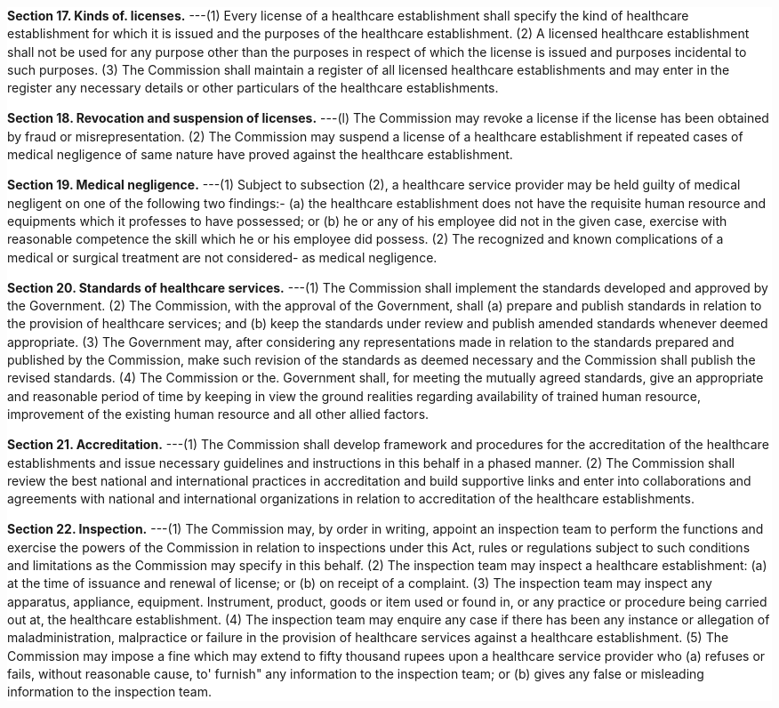  
**Section 17. Kinds of. licenses.**
---(1) Every license of a healthcare establishment shall specify the kind of healthcare establishment for which it is issued and the purposes of the healthcare establishment.
    (2) A licensed healthcare establishment shall not be used for any purpose other than the purposes in respect of which the license is issued and purposes incidental to such purposes.
    (3) The Commission shall maintain a register of all licensed healthcare establishments and may enter in the register any necessary details or other particulars of the healthcare establishments.

 
**Section 18. Revocation and suspension of licenses.**
---(l) The Commission may revoke a license if the license has been obtained by fraud or misrepresentation.
    (2) The Commission may suspend a license of a healthcare establishment if repeated cases of medical negligence of same nature have proved against the healthcare establishment.

 
**Section 19. Medical negligence.**
---(1) Subject to subsection (2), a healthcare service provider may be held guilty of medical negligent on one of the following two findings:-
    (a) the healthcare establishment does not have the requisite human resource and equipments which it professes to have possessed; or
    (b) he or any of his employee did not in the given case, exercise with reasonable competence the skill which he or his employee did possess.
    (2) The recognized and known complications of a medical or surgical treatment are not considered- as medical negligence.

 
**Section 20. Standards of healthcare services.**
---(1) The Commission shall implement the standards developed and approved by the Government.
    (2) The Commission, with the approval of the Government, shall
    (a) prepare and publish standards in relation to the provision of healthcare services; and
    (b) keep the standards under review and publish amended standards whenever deemed appropriate.
    (3) The Government may, after considering any representations made in relation to the standards prepared and published by the Commission, make such revision of the standards as deemed necessary and the Commission shall publish the revised standards.
    (4) The Commission or the. Government shall, for meeting the mutually agreed standards, give an appropriate and reasonable period of time by keeping in view the ground realities regarding availability of trained human resource, improvement of the existing human resource and all other allied factors.

 
**Section 21. Accreditation.**
---(1) The Commission shall develop framework and procedures for the accreditation of the healthcare establishments and issue necessary guidelines and instructions in this behalf in a phased manner.
    (2) The Commission shall review the best national and international practices in accreditation and build supportive links and enter into collaborations and agreements with national and international organizations in relation to accreditation of the healthcare establishments.

 
**Section 22. Inspection.**
---(1) The Commission may, by order in writing, appoint an inspection team to perform the functions and exercise the powers of the Commission in relation to inspections under this Act, rules or regulations subject to such conditions and limitations as the Commission may specify in this behalf.
    (2) The inspection team may inspect a healthcare establishment:
    (a) at the time of issuance and renewal of license; or
    (b) on receipt of a complaint.
    (3) The inspection team may inspect any apparatus, appliance, equipment. Instrument, product, goods or item used or found in, or any practice or procedure being carried out at, the healthcare establishment.
    (4) The inspection team may enquire any case if there has been any instance or allegation of maladministration, malpractice or failure in the provision of healthcare services against a healthcare establishment.
    (5) The Commission may impose a fine which may extend to fifty thousand rupees upon a healthcare service provider who
    (a) refuses or fails, without reasonable cause, to' furnish" any information to the inspection team; or
    (b) gives any false or misleading information to the inspection team.